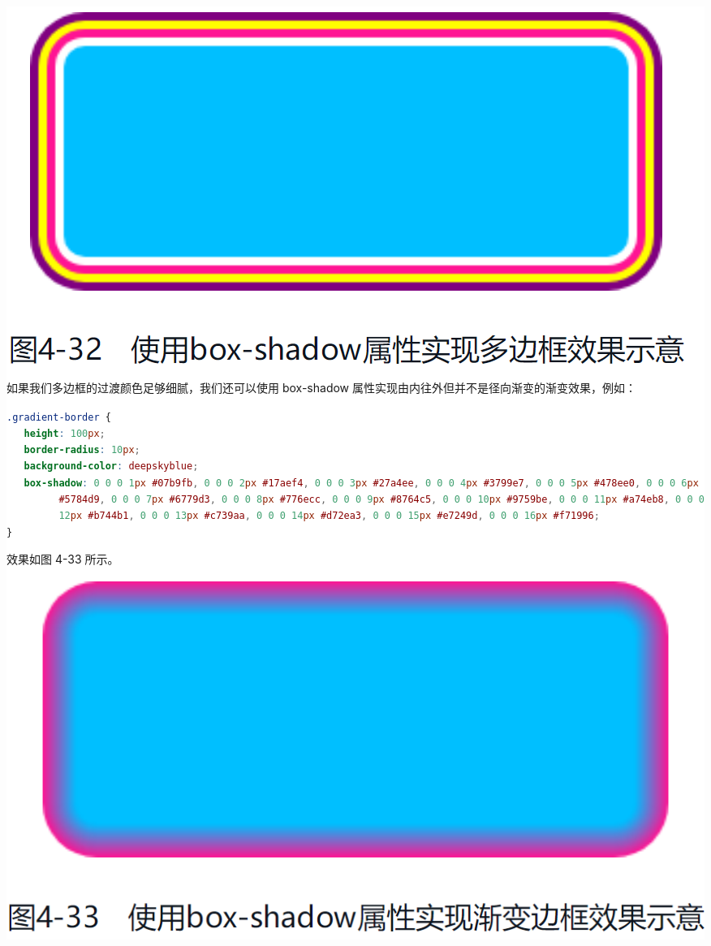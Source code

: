 ![](res/2022-01-22-21-21-50.png)

如果我们多边框的过渡颜色足够细腻，我们还可以使用 box-shadow 属性实现由内往外但并不是径向渐变的渐变效果，例如：

```css
.gradient-border {
   height: 100px;
   border-radius: 10px;
   background-color: deepskyblue;
   box-shadow: 0 0 0 1px #07b9fb, 0 0 0 2px #17aef4, 0 0 0 3px #27a4ee, 0 0 0 4px #3799e7, 0 0 0 5px #478ee0, 0 0 0 6px
         #5784d9, 0 0 0 7px #6779d3, 0 0 0 8px #776ecc, 0 0 0 9px #8764c5, 0 0 0 10px #9759be, 0 0 0 11px #a74eb8, 0 0 0
         12px #b744b1, 0 0 0 13px #c739aa, 0 0 0 14px #d72ea3, 0 0 0 15px #e7249d, 0 0 0 16px #f71996;
}
```

效果如图 4-33 所示。

![](res/2022-01-22-21-29-16.png)